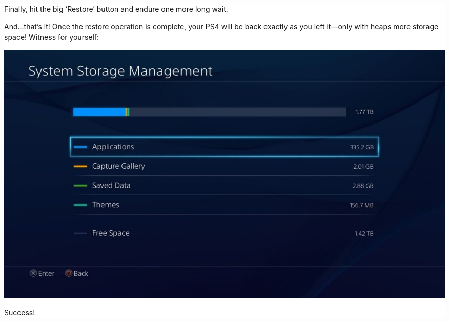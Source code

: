 Finally, hit the big ‘Restore’ button and endure one more long wait.  
  
And...that’s it! Once the restore operation is complete, your PS4 will be back exactly as you left it—only with heaps more storage space! Witness for yourself:  
  
[![](/content/images/the-ultimate-guide-to-upgrading-ps4/20160716134431-1024x576.jpg)](/content/images/the-ultimate-guide-to-upgrading-ps4/20160716134431-1024x576.jpg)  
  
Success!
